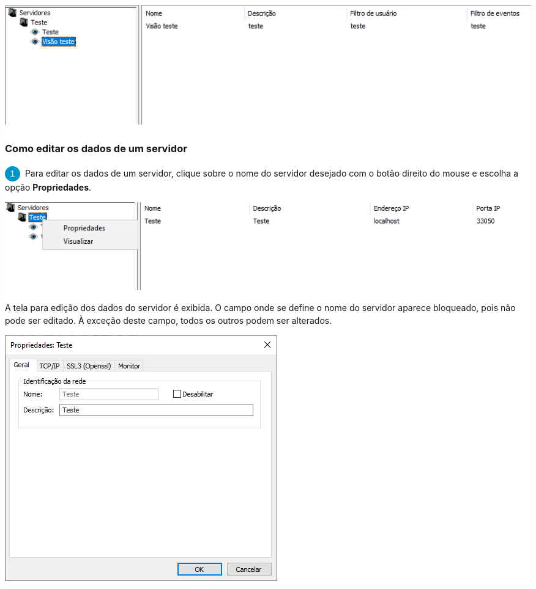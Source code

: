 ![](img/console-08.png)

### Como editar os dados de um servidor

<span style="display:inline-block; width: 25px; height: 25px; border-radius: 50%; background-color: #0095C7; color: white; text-align: center; line-height: 25px; font-size: 14px; font-family: Arial;">1</span> &nbsp;Para editar os dados de um servidor, clique sobre o nome do servidor desejado com o botão direito do mouse e escolha a opção **Propriedades**.

![](img/console-09.png)


A tela para edição dos dados do servidor é exibida. O campo onde se define o nome do servidor aparece bloqueado, pois não pode ser editado. À exceção deste campo, todos os outros podem ser alterados.

![](img/console-10.png)
